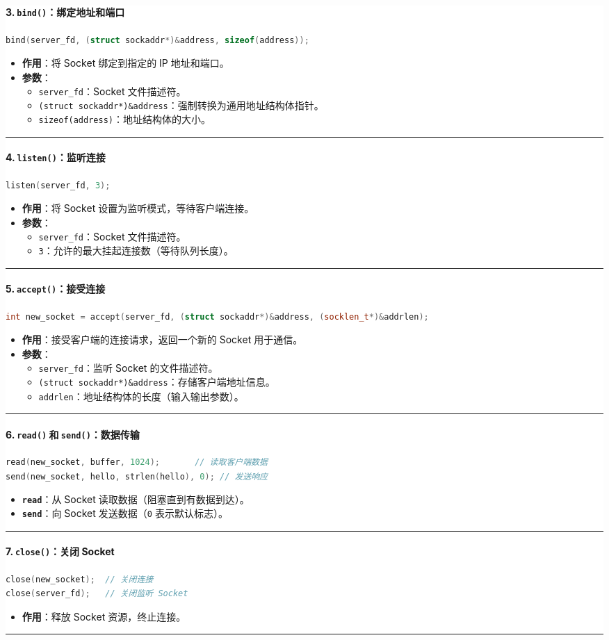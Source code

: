 
#### 3. `bind()`：绑定地址和端口
```cpp
bind(server_fd, (struct sockaddr*)&address, sizeof(address));
```
- **作用**：将 Socket 绑定到指定的 IP 地址和端口。
- **参数**：
  - `server_fd`：Socket 文件描述符。
  - `(struct sockaddr*)&address`：强制转换为通用地址结构体指针。
  - `sizeof(address)`：地址结构体的大小。

---

#### 4. `listen()`：监听连接
```cpp
listen(server_fd, 3);
```
- **作用**：将 Socket 设置为监听模式，等待客户端连接。
- **参数**：
  - `server_fd`：Socket 文件描述符。
  - `3`：允许的最大挂起连接数（等待队列长度）。

---

#### 5. `accept()`：接受连接
```cpp
int new_socket = accept(server_fd, (struct sockaddr*)&address, (socklen_t*)&addrlen);
```
- **作用**：接受客户端的连接请求，返回一个新的 Socket 用于通信。
- **参数**：
  - `server_fd`：监听 Socket 的文件描述符。
  - `(struct sockaddr*)&address`：存储客户端地址信息。
  - `addrlen`：地址结构体的长度（输入输出参数）。

---

#### 6. `read()` 和 `send()`：数据传输
```cpp
read(new_socket, buffer, 1024);       // 读取客户端数据
send(new_socket, hello, strlen(hello), 0); // 发送响应
```
- **`read`**：从 Socket 读取数据（阻塞直到有数据到达）。
- **`send`**：向 Socket 发送数据（`0` 表示默认标志）。

---

#### 7. `close()`：关闭 Socket
```cpp
close(new_socket);  // 关闭连接
close(server_fd);   // 关闭监听 Socket
```
- **作用**：释放 Socket 资源，终止连接。

---
